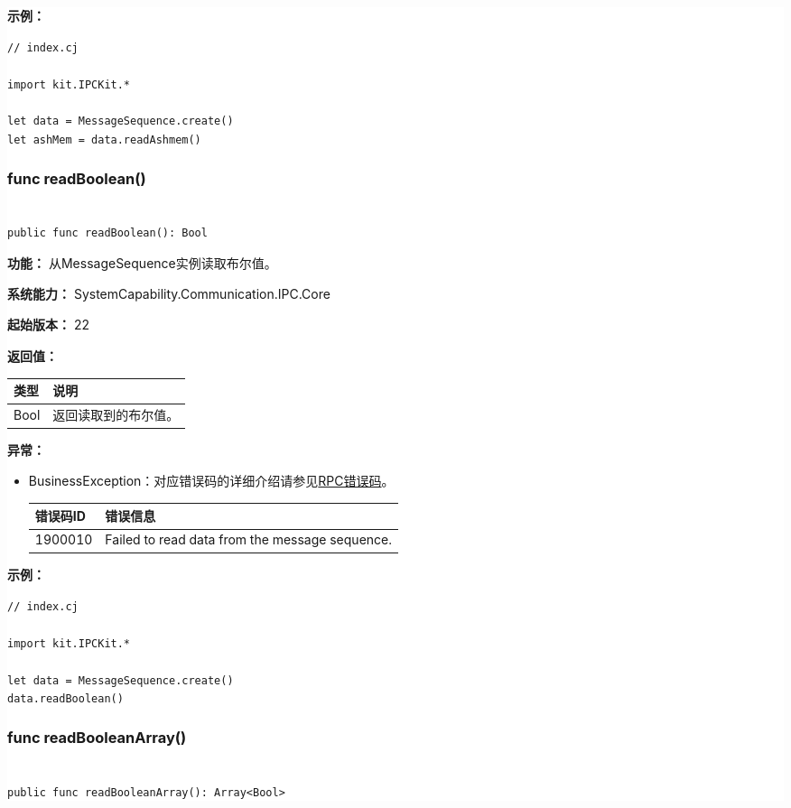 **示例：**



```cangjie
// index.cj

import kit.IPCKit.*

let data = MessageSequence.create()
let ashMem = data.readAshmem()
```

### func readBoolean()

```cangjie

public func readBoolean(): Bool
```

**功能：** 从MessageSequence实例读取布尔值。

**系统能力：** SystemCapability.Communication.IPC.Core

**起始版本：** 22

**返回值：**

|类型|说明|
|:----|:----|
|Bool|返回读取到的布尔值。|

**异常：**

- BusinessException：对应错误码的详细介绍请参见[RPC错误码](../../errorcodes/cj-errorcode-rpc.md)。

  | 错误码ID | 错误信息 |
  | :---- | :--- |
  | 1900010 | Failed to read data from the message sequence.|

**示例：**



```cangjie
// index.cj

import kit.IPCKit.*

let data = MessageSequence.create()
data.readBoolean()
```

### func readBooleanArray()

```cangjie

public func readBooleanArray(): Array<Bool>
```
